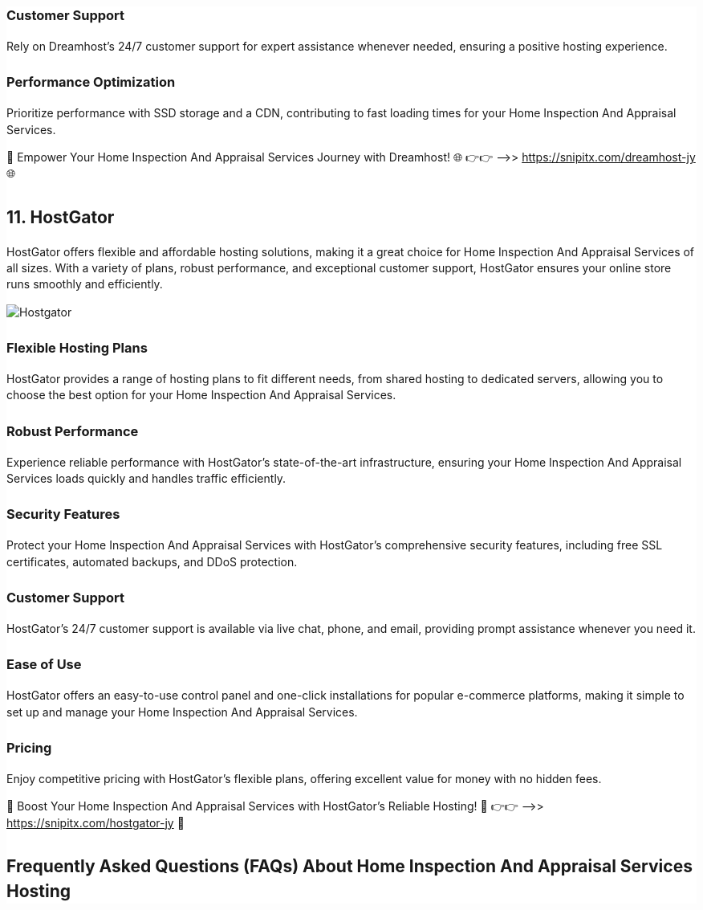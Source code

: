 ### Customer Support
Rely on Dreamhost’s 24/7 customer support for expert assistance whenever needed, ensuring a positive hosting experience.

### Performance Optimization
Prioritize performance with SSD storage and a CDN, contributing to fast loading times for your Home Inspection And Appraisal Services.

🚀 Empower Your Home Inspection And Appraisal Services Journey with Dreamhost! 🌐
👉👉 -->> https://snipitx.com/dreamhost-jy 🌐

## 11. HostGator

HostGator offers flexible and affordable hosting solutions, making it a great choice for Home Inspection And Appraisal Services of all sizes. With a variety of plans, robust performance, and exceptional customer support, HostGator ensures your online store runs smoothly and efficiently.

![Hostgator](https://i.imgur.com/SNC0dSu.jpeg "Hostgator Hosting")

### Flexible Hosting Plans
HostGator provides a range of hosting plans to fit different needs, from shared hosting to dedicated servers, allowing you to choose the best option for your Home Inspection And Appraisal Services.

### Robust Performance
Experience reliable performance with HostGator’s state-of-the-art infrastructure, ensuring your Home Inspection And Appraisal Services loads quickly and handles traffic efficiently.

### Security Features
Protect your Home Inspection And Appraisal Services with HostGator’s comprehensive security features, including free SSL certificates, automated backups, and DDoS protection.

### Customer Support
HostGator’s 24/7 customer support is available via live chat, phone, and email, providing prompt assistance whenever you need it.

### Ease of Use
HostGator offers an easy-to-use control panel and one-click installations for popular e-commerce platforms, making it simple to set up and manage your Home Inspection And Appraisal Services.

### Pricing
Enjoy competitive pricing with HostGator’s flexible plans, offering excellent value for money with no hidden fees.

🌟 Boost Your Home Inspection And Appraisal Services with HostGator’s Reliable Hosting! 🚀
👉👉 -->> https://snipitx.com/hostgator-jy 🚀

## Frequently Asked Questions (FAQs) About Home Inspection And Appraisal Services Hosting
